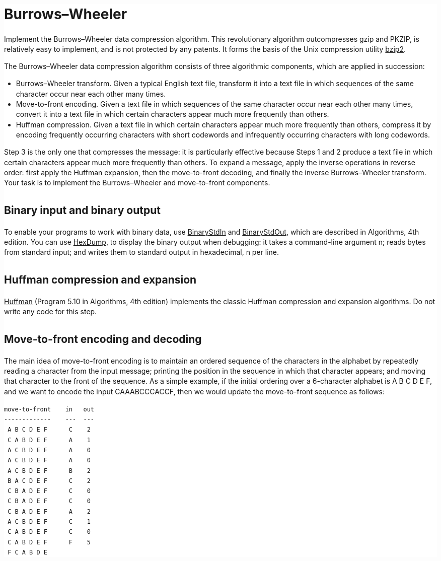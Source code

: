 # Burrows–Wheeler
Implement the Burrows–Wheeler data compression algorithm. This revolutionary algorithm outcompresses gzip and PKZIP, is relatively easy to implement, and is not protected by any patents. It forms the basis of the Unix compression utility [bzip2](http://www.bzip.org/).

The Burrows–Wheeler data compression algorithm consists of three algorithmic components, which are applied in succession:

 - Burrows–Wheeler transform. Given a typical English text file, transform it into a text file in which sequences of the same character occur near each other many times.
 - Move-to-front encoding. Given a text file in which sequences of the same character occur near each other many times, convert it into a text file in which certain characters appear much more frequently than others.
 - Huffman compression. Given a text file in which certain characters appear much more frequently than others, compress it by encoding frequently occurring characters with short codewords and infrequently occurring characters with long codewords.

Step 3 is the only one that compresses the message: it is particularly effective because Steps 1 and 2 produce a text file in which certain characters appear much more frequently than others. To expand a message, apply the inverse operations in reverse order: first apply the Huffman expansion, then the move-to-front decoding, and finally the inverse Burrows–Wheeler transform. Your task is to implement the Burrows–Wheeler and move-to-front components.

## Binary input and binary output
To enable your programs to work with binary data, use [BinaryStdIn](https://algs4.cs.princeton.edu/code/javadoc/edu/princeton/cs/algs4/BinaryStdIn.html) and [BinaryStdOut](https://algs4.cs.princeton.edu/code/javadoc/edu/princeton/cs/algs4/BinaryStdOut.html), which are described in Algorithms, 4th edition. You can use [HexDump](https://algs4.cs.princeton.edu/code/javadoc/edu/princeton/cs/algs4/HexDump.html), to display the binary output when debugging: it takes a command-line argument n; reads bytes from standard input; and writes them to standard output in hexadecimal, n per line.

## Huffman compression and expansion
[Huffman](https://algs4.cs.princeton.edu/code/javadoc/edu/princeton/cs/algs4/Huffman.html) (Program 5.10 in Algorithms, 4th edition) implements the classic Huffman compression and expansion algorithms.
Do not write any code for this step.

## Move-to-front encoding and decoding
The main idea of move-to-front encoding is to maintain an ordered sequence of the characters in the alphabet by repeatedly reading a character from the input message; printing the position in the sequence in which that character appears; and moving that character to the front of the sequence. As a simple example, if the initial ordering over a 6-character alphabet is A B C D E F, and we want to encode the input CAAABCCCACCF, then we would update the move-to-front sequence as follows:

    move-to-front    in   out
    -------------    ---  ---
     A B C D E F      C    2 
     C A B D E F      A    1
     A C B D E F      A    0
     A C B D E F      A    0
     A C B D E F      B    2
     B A C D E F      C    2
     C B A D E F      C    0
     C B A D E F      C    0
     C B A D E F      A    2
     A C B D E F      C    1
     C A B D E F      C    0
     C A B D E F      F    5
     F C A B D E
   